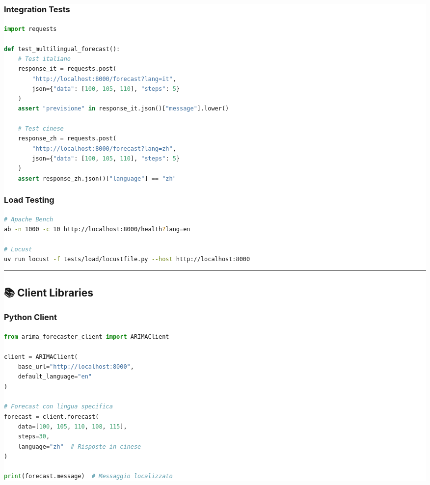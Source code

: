 ### Integration Tests
```python
import requests

def test_multilingual_forecast():
    # Test italiano
    response_it = requests.post(
        "http://localhost:8000/forecast?lang=it",
        json={"data": [100, 105, 110], "steps": 5}
    )
    assert "previsione" in response_it.json()["message"].lower()
    
    # Test cinese  
    response_zh = requests.post(
        "http://localhost:8000/forecast?lang=zh", 
        json={"data": [100, 105, 110], "steps": 5}
    )
    assert response_zh.json()["language"] == "zh"
```

### Load Testing
```bash
# Apache Bench
ab -n 1000 -c 10 http://localhost:8000/health?lang=en

# Locust
uv run locust -f tests/load/locustfile.py --host http://localhost:8000
```

---

## 📚 Client Libraries

### Python Client
```python
from arima_forecaster_client import ARIMAClient

client = ARIMAClient(
    base_url="http://localhost:8000",
    default_language="en"
)

# Forecast con lingua specifica
forecast = client.forecast(
    data=[100, 105, 110, 108, 115],
    steps=30,
    language="zh"  # Risposte in cinese
)

print(forecast.message)  # Messaggio localizzato
```
